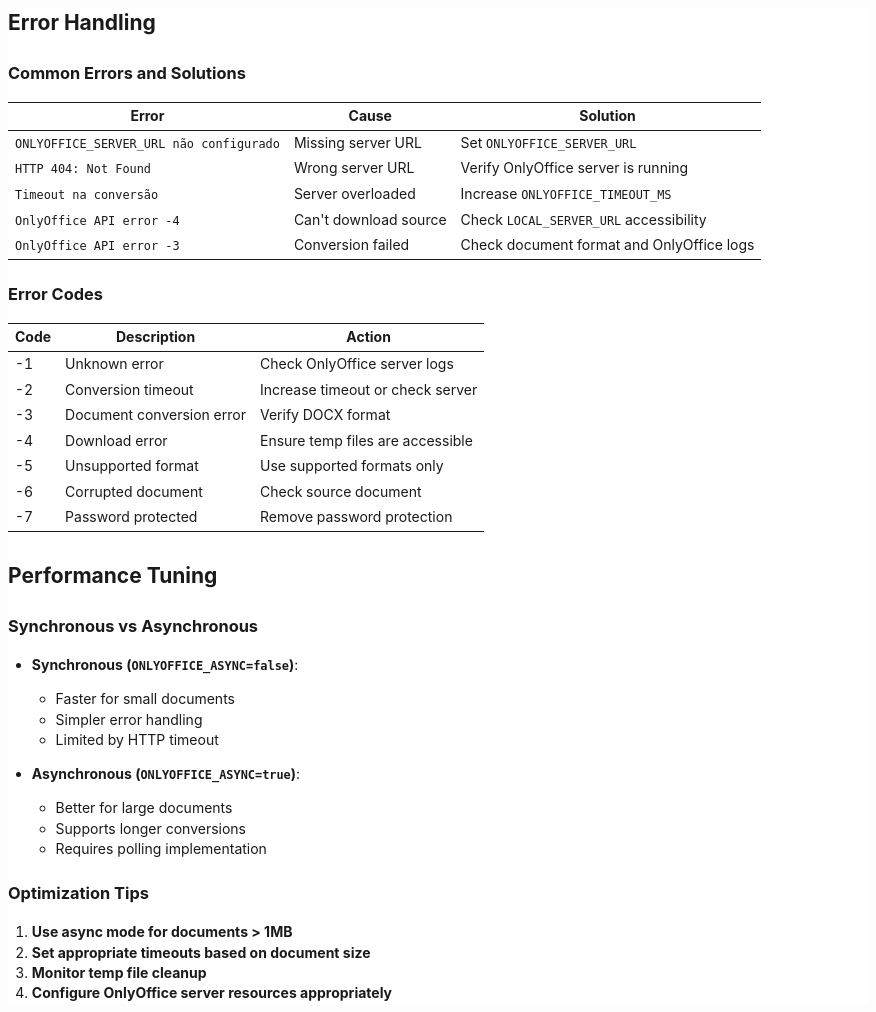 ## Error Handling

### Common Errors and Solutions

| Error | Cause | Solution |
|-------|-------|----------|
| `ONLYOFFICE_SERVER_URL não configurado` | Missing server URL | Set `ONLYOFFICE_SERVER_URL` |
| `HTTP 404: Not Found` | Wrong server URL | Verify OnlyOffice server is running |
| `Timeout na conversão` | Server overloaded | Increase `ONLYOFFICE_TIMEOUT_MS` |
| `OnlyOffice API error -4` | Can't download source | Check `LOCAL_SERVER_URL` accessibility |
| `OnlyOffice API error -3` | Conversion failed | Check document format and OnlyOffice logs |

### Error Codes

| Code | Description | Action |
|------|-------------|--------|
| -1 | Unknown error | Check OnlyOffice server logs |
| -2 | Conversion timeout | Increase timeout or check server |
| -3 | Document conversion error | Verify DOCX format |
| -4 | Download error | Ensure temp files are accessible |
| -5 | Unsupported format | Use supported formats only |
| -6 | Corrupted document | Check source document |
| -7 | Password protected | Remove password protection |

## Performance Tuning

### Synchronous vs Asynchronous

- **Synchronous (`ONLYOFFICE_ASYNC=false`)**: 
  - Faster for small documents
  - Simpler error handling
  - Limited by HTTP timeout

- **Asynchronous (`ONLYOFFICE_ASYNC=true`)**:
  - Better for large documents
  - Supports longer conversions
  - Requires polling implementation

### Optimization Tips

1. **Use async mode for documents > 1MB**
2. **Set appropriate timeouts based on document size**
3. **Monitor temp file cleanup**
4. **Configure OnlyOffice server resources appropriately**
